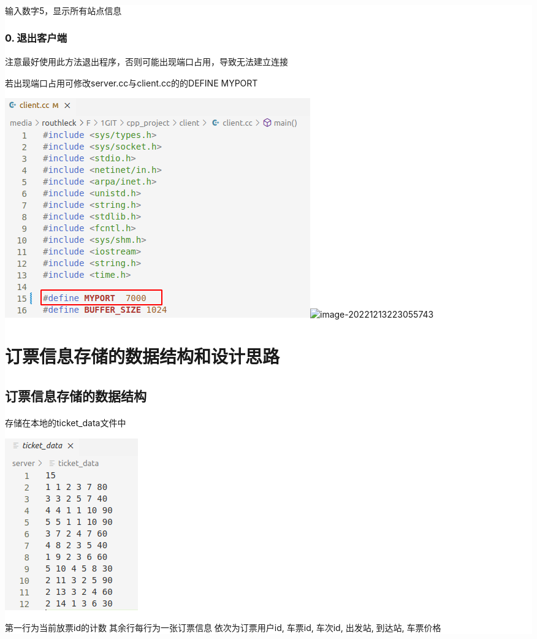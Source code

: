 输入数字5，显示所有站点信息

### 0. 退出客户端

注意最好使用此方法退出程序，否则可能出现端口占用，导致无法建立连接

若出现端口占用可修改server.cc与client.cc的的DEFINE MYPORT

![image-20221213223027116](README.assets/image-20221213223027116.png)![image-20221213223055743](编译和使用说明.assets/image-20221213223055743.png)

# 订票信息存储的数据结构和设计思路

## 订票信息存储的数据结构

存储在本地的ticket_data文件中

![image-20221213175544441](README.assets/image-20221213175544441.png)

第一行为当前放票id的计数
其余行每行为一张订票信息
依次为订票用户id, 车票id, 车次id, 出发站, 到达站, 车票价格

